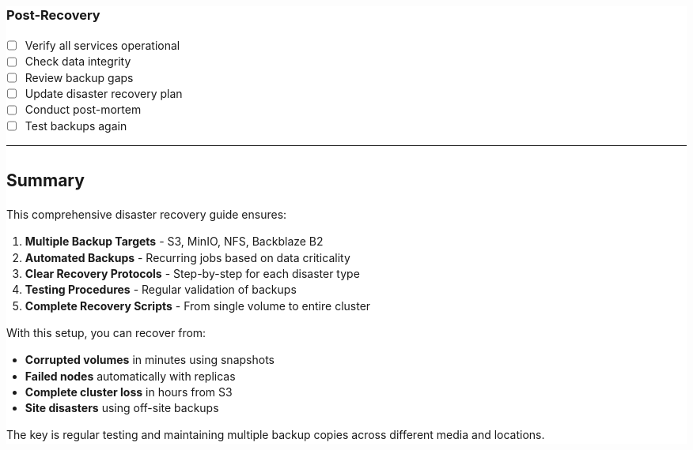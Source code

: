 ### Post-Recovery
- [ ] Verify all services operational
- [ ] Check data integrity
- [ ] Review backup gaps
- [ ] Update disaster recovery plan
- [ ] Conduct post-mortem
- [ ] Test backups again

---

## Summary

This comprehensive disaster recovery guide ensures:

1. **Multiple Backup Targets** - S3, MinIO, NFS, Backblaze B2
2. **Automated Backups** - Recurring jobs based on data criticality
3. **Clear Recovery Protocols** - Step-by-step for each disaster type
4. **Testing Procedures** - Regular validation of backups
5. **Complete Recovery Scripts** - From single volume to entire cluster

With this setup, you can recover from:
- **Corrupted volumes** in minutes using snapshots
- **Failed nodes** automatically with replicas
- **Complete cluster loss** in hours from S3
- **Site disasters** using off-site backups

The key is regular testing and maintaining multiple backup copies across different media and locations.